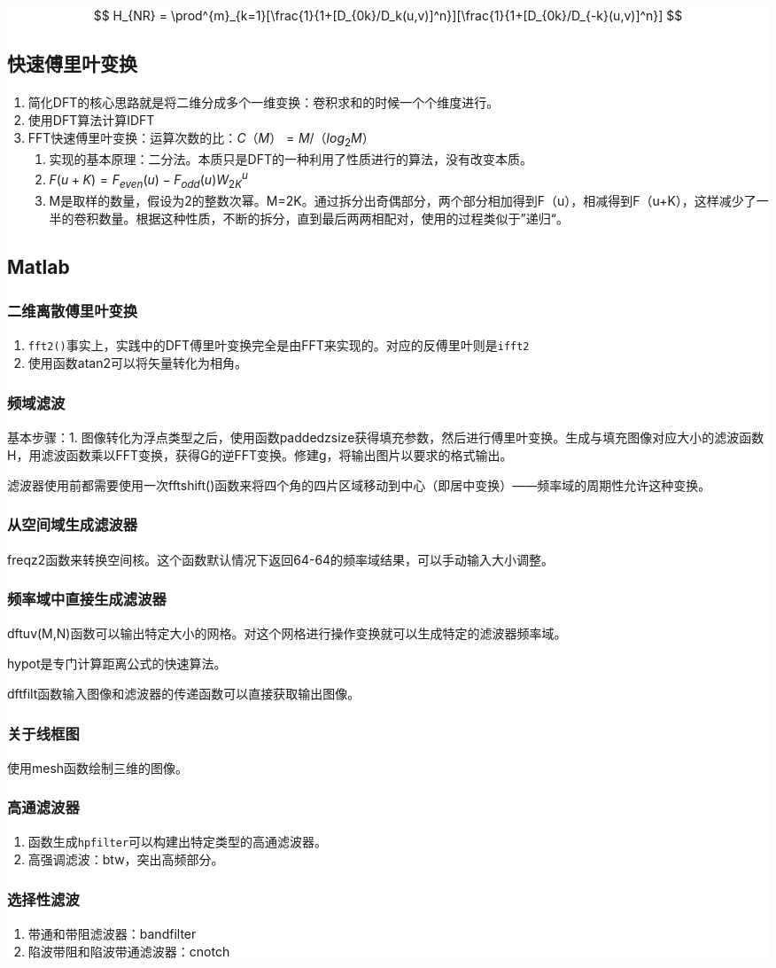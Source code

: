 $$
H_{NR} = \prod^{m}_{k=1}[\frac{1}{1+[D_{0k}/D_k(u,v)]^n}][\frac{1}{1+[D_{0k}/D_{-k}(u,v)]^n}]
$$

## 快速傅里叶变换

1. 简化DFT的核心思路就是将二维分成多个一维变换：卷积求和的时候一个个维度进行。
2. 使用DFT算法计算IDFT
3. FFT快速傅里叶变换：运算次数的比：$C（M）=M/（log_2M）$
   1. 实现的基本原理：二分法。本质只是DFT的一种利用了性质进行的算法，没有改变本质。
   2. $F(u+K)=F_{even}(u)-F_{odd}(u)W_{2K}^u$
   3. M是取样的数量，假设为2的整数次幂。M=2K。通过拆分出奇偶部分，两个部分相加得到F（u），相减得到F（u+K），这样减少了一半的卷积数量。根据这种性质，不断的拆分，直到最后两两相配对，使用的过程类似于”递归“。



## Matlab

### 二维离散傅里叶变换

1. `fft2()`事实上，实践中的DFT傅里叶变换完全是由FFT来实现的。对应的反傅里叶则是`ifft2`
2. 使用函数atan2可以将矢量转化为相角。

### 频域滤波

基本步骤：1. 图像转化为浮点类型之后，使用函数paddedzsize获得填充参数，然后进行傅里叶变换。生成与填充图像对应大小的滤波函数H，用滤波函数乘以FFT变换，获得G的逆FFT变换。修建g，将输出图片以要求的格式输出。

滤波器使用前都需要使用一次fftshift()函数来将四个角的四片区域移动到中心（即居中变换）——频率域的周期性允许这种变换。

### 从空间域生成滤波器

freqz2函数来转换空间核。这个函数默认情况下返回64-64的频率域结果，可以手动输入大小调整。

### 频率域中直接生成滤波器

dftuv(M,N)函数可以输出特定大小的网格。对这个网格进行操作变换就可以生成特定的滤波器频率域。

hypot是专门计算距离公式的快速算法。

dftfilt函数输入图像和滤波器的传递函数可以直接获取输出图像。

### 关于线框图

使用mesh函数绘制三维的图像。

### 高通滤波器

1. 函数生成`hpfilter`可以构建出特定类型的高通滤波器。
2. 高强调滤波：btw，突出高频部分。

### 选择性滤波

1. 带通和带阻滤波器：bandfilter
2. 陷波带阻和陷波带通滤波器：cnotch
